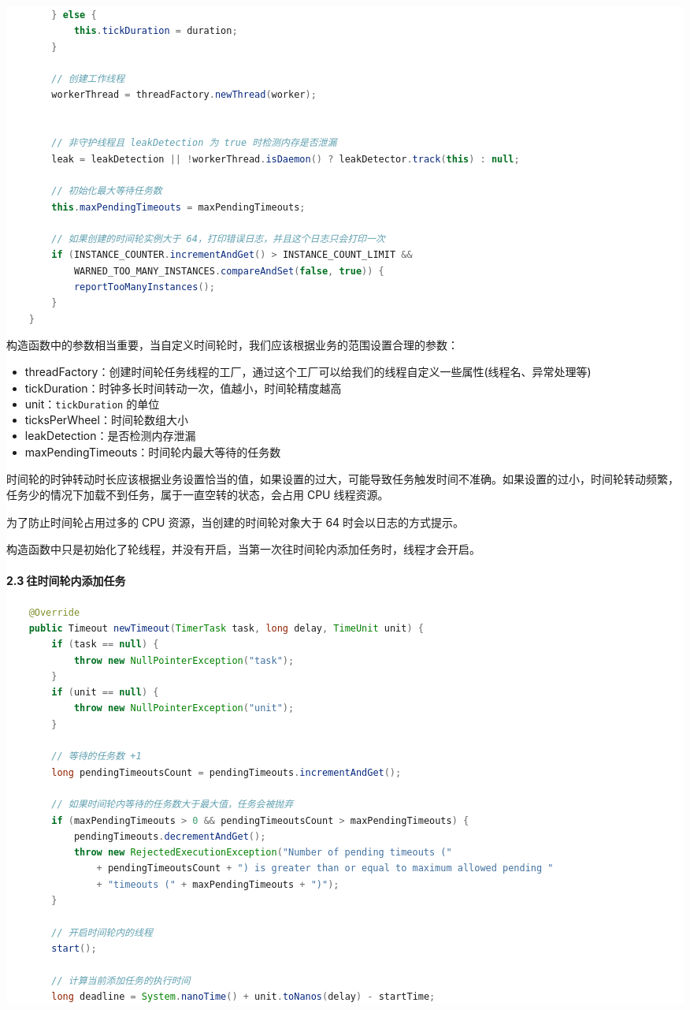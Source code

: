 ```java
        } else {
            this.tickDuration = duration;
        }

        // 创建工作线程
        workerThread = threadFactory.newThread(worker);


        // 非守护线程且 leakDetection 为 true 时检测内存是否泄漏
        leak = leakDetection || !workerThread.isDaemon() ? leakDetector.track(this) : null;

        // 初始化最大等待任务数
        this.maxPendingTimeouts = maxPendingTimeouts;

        // 如果创建的时间轮实例大于 64，打印错误日志，并且这个日志只会打印一次
        if (INSTANCE_COUNTER.incrementAndGet() > INSTANCE_COUNT_LIMIT &&
            WARNED_TOO_MANY_INSTANCES.compareAndSet(false, true)) {
            reportTooManyInstances();
        }
    }
```

构造函数中的参数相当重要，当自定义时间轮时，我们应该根据业务的范围设置合理的参数：

 - threadFactory：创建时间轮任务线程的工厂，通过这个工厂可以给我们的线程自定义一些属性(线程名、异常处理等)
 - tickDuration：时钟多长时间转动一次，值越小，时间轮精度越高
 - unit：`tickDuration` 的单位
 - ticksPerWheel：时间轮数组大小
 - leakDetection：是否检测内存泄漏
 - maxPendingTimeouts：时间轮内最大等待的任务数

时间轮的时钟转动时长应该根据业务设置恰当的值，如果设置的过大，可能导致任务触发时间不准确。如果设置的过小，时间轮转动频繁，任务少的情况下加载不到任务，属于一直空转的状态，会占用 CPU 线程资源。

为了防止时间轮占用过多的 CPU 资源，当创建的时间轮对象大于 64 时会以日志的方式提示。

构造函数中只是初始化了轮线程，并没有开启，当第一次往时间轮内添加任务时，线程才会开启。

#### 2.3 往时间轮内添加任务

```java
    @Override
    public Timeout newTimeout(TimerTask task, long delay, TimeUnit unit) {
        if (task == null) {
            throw new NullPointerException("task");
        }
        if (unit == null) {
            throw new NullPointerException("unit");
        }

        // 等待的任务数 +1
        long pendingTimeoutsCount = pendingTimeouts.incrementAndGet();

        // 如果时间轮内等待的任务数大于最大值，任务会被抛弃
        if (maxPendingTimeouts > 0 && pendingTimeoutsCount > maxPendingTimeouts) {
            pendingTimeouts.decrementAndGet();
            throw new RejectedExecutionException("Number of pending timeouts ("
                + pendingTimeoutsCount + ") is greater than or equal to maximum allowed pending "
                + "timeouts (" + maxPendingTimeouts + ")");
        }

        // 开启时间轮内的线程
        start();

        // 计算当前添加任务的执行时间
        long deadline = System.nanoTime() + unit.toNanos(delay) - startTime;

```